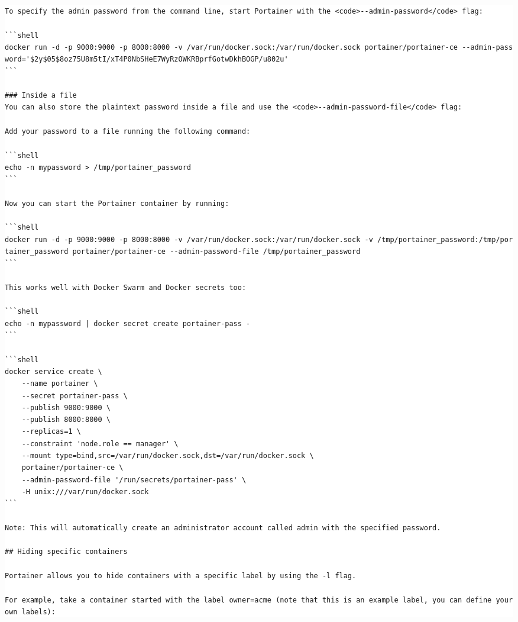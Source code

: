    To specify the admin password from the command line, start Portainer with the <code>--admin-password</code> flag:

    ```shell
    docker run -d -p 9000:9000 -p 8000:8000 -v /var/run/docker.sock:/var/run/docker.sock portainer/portainer-ce --admin-password='$2y$05$8oz75U8m5tI/xT4P0NbSHeE7WyRzOWKRBprfGotwDkhBOGP/u802u'
    ```

    ### Inside a file
    You can also store the plaintext password inside a file and use the <code>--admin-password-file</code> flag:

    Add your password to a file running the following command: 

    ```shell
    echo -n mypassword > /tmp/portainer_password
    ```

    Now you can start the Portainer container by running:

    ```shell
    docker run -d -p 9000:9000 -p 8000:8000 -v /var/run/docker.sock:/var/run/docker.sock -v /tmp/portainer_password:/tmp/portainer_password portainer/portainer-ce --admin-password-file /tmp/portainer_password
    ```

    This works well with Docker Swarm and Docker secrets too:

    ```shell
    echo -n mypassword | docker secret create portainer-pass -
    ```

    ```shell
    docker service create \
        --name portainer \
        --secret portainer-pass \
        --publish 9000:9000 \
        --publish 8000:8000 \
        --replicas=1 \
        --constraint 'node.role == manager' \
        --mount type=bind,src=/var/run/docker.sock,dst=/var/run/docker.sock \
        portainer/portainer-ce \
        --admin-password-file '/run/secrets/portainer-pass' \
        -H unix:///var/run/docker.sock
    ```

    Note: This will automatically create an administrator account called admin with the specified password.

    ## Hiding specific containers

    Portainer allows you to hide containers with a specific label by using the -l flag.

    For example, take a container started with the label owner=acme (note that this is an example label, you can define your own labels):
